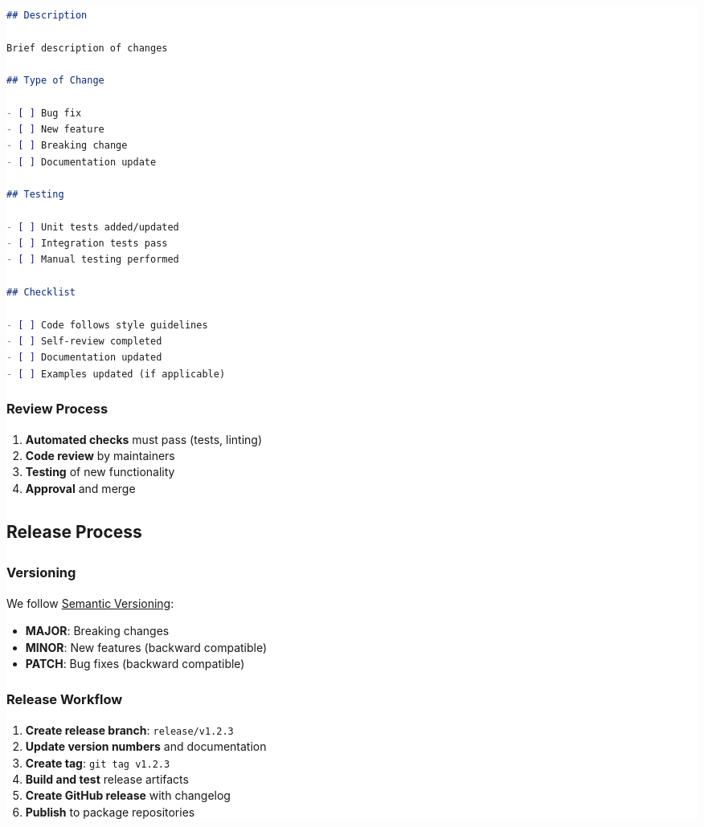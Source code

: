 ```markdown
## Description

Brief description of changes

## Type of Change

- [ ] Bug fix
- [ ] New feature
- [ ] Breaking change
- [ ] Documentation update

## Testing

- [ ] Unit tests added/updated
- [ ] Integration tests pass
- [ ] Manual testing performed

## Checklist

- [ ] Code follows style guidelines
- [ ] Self-review completed
- [ ] Documentation updated
- [ ] Examples updated (if applicable)
```

### Review Process

1. **Automated checks** must pass (tests, linting)
2. **Code review** by maintainers
3. **Testing** of new functionality
4. **Approval** and merge

## Release Process

### Versioning

We follow [Semantic Versioning](https://semver.org/):

- **MAJOR**: Breaking changes
- **MINOR**: New features (backward compatible)
- **PATCH**: Bug fixes (backward compatible)

### Release Workflow

1. **Create release branch**: `release/v1.2.3`
2. **Update version numbers** and documentation
3. **Create tag**: `git tag v1.2.3`
4. **Build and test** release artifacts
5. **Create GitHub release** with changelog
6. **Publish** to package repositories

